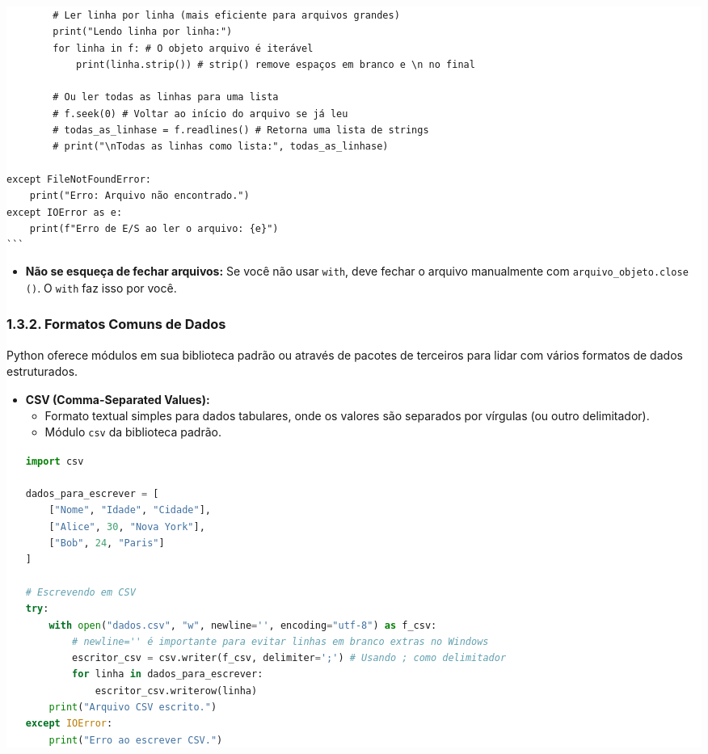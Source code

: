             # Ler linha por linha (mais eficiente para arquivos grandes)
            print("Lendo linha por linha:")
            for linha in f: # O objeto arquivo é iterável
                print(linha.strip()) # strip() remove espaços em branco e \n no final
            
            # Ou ler todas as linhas para uma lista
            # f.seek(0) # Voltar ao início do arquivo se já leu
            # todas_as_linhase = f.readlines() # Retorna uma lista de strings
            # print("\nTodas as linhas como lista:", todas_as_linhase)

    except FileNotFoundError:
        print("Erro: Arquivo não encontrado.")
    except IOError as e:
        print(f"Erro de E/S ao ler o arquivo: {e}")
    ```
*   **Não se esqueça de fechar arquivos:** Se você não usar `with`, deve fechar o arquivo manualmente com `arquivo_objeto.close()`. O `with` faz isso por você.

### 1.3.2. Formatos Comuns de Dados

Python oferece módulos em sua biblioteca padrão ou através de pacotes de terceiros para lidar com vários formatos de dados estruturados.

*   **CSV (Comma-Separated Values):**
    *   Formato textual simples para dados tabulares, onde os valores são separados por vírgulas (ou outro delimitador).
    *   Módulo `csv` da biblioteca padrão.
    ```python
    import csv

    dados_para_escrever = [
        ["Nome", "Idade", "Cidade"],
        ["Alice", 30, "Nova York"],
        ["Bob", 24, "Paris"]
    ]

    # Escrevendo em CSV
    try:
        with open("dados.csv", "w", newline='', encoding="utf-8") as f_csv:
            # newline='' é importante para evitar linhas em branco extras no Windows
            escritor_csv = csv.writer(f_csv, delimiter=';') # Usando ; como delimitador
            for linha in dados_para_escrever:
                escritor_csv.writerow(linha)
        print("Arquivo CSV escrito.")
    except IOError:
        print("Erro ao escrever CSV.")

